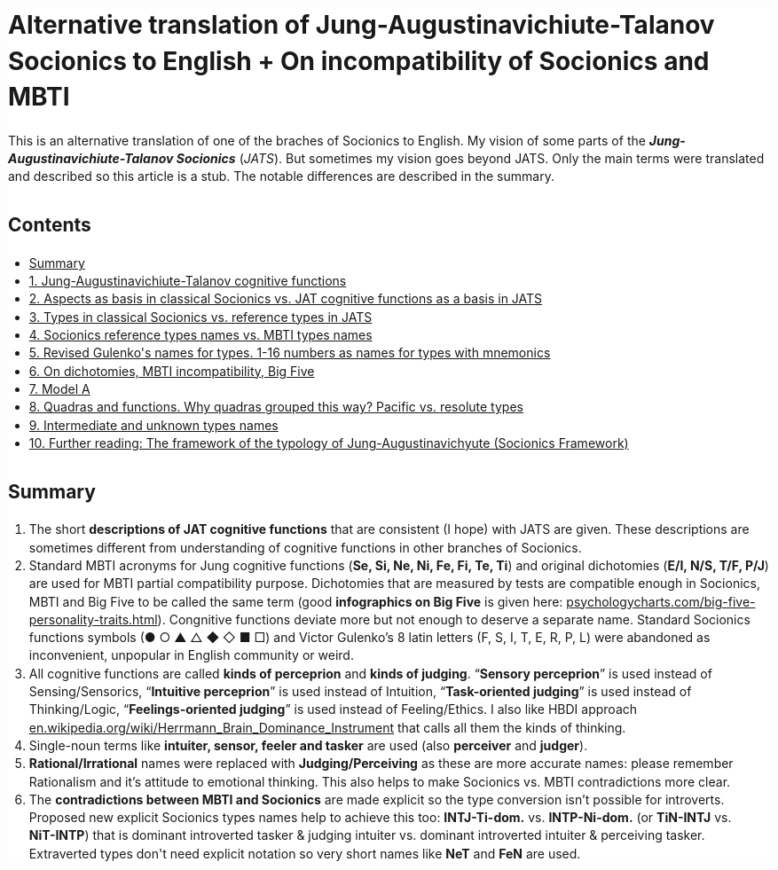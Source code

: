 # Alternative translation of Jung-Augustinavichiute-Talanov Socionics to English + On incompatibility of Socionics and MBTI

This is an alternative translation of one of the braches of Socionics to English. My vision of some parts of the ***Jung-Augustinavichiute-Talanov Socionics*** (*JATS*). But sometimes my vision goes beyond JATS. Only the main terms were translated and described so this article is a stub. The notable differences are described in the summary.

## Contents

* [Summary](#summary)
* [1. Jung-Augustinavichiute-Talanov cognitive functions](#1-jung-augustinavichiute-talanov-cognitive-functions)
* [2. Aspects as basis in classical Socionics vs. JAT cognitive functions as a basis in JATS](#2-aspects-as-basis-in-classical-socionics-vs-jat-cognitive-functions-as-a-basis-in-jats)
* [3. Types in classical Socionics vs. reference types in JATS](#3-types-in-classical-socionics-vs-reference-types-in-jats)
* [4. Socionics reference types names vs. MBTI types names](#4-socionics-reference-types-names-vs-mbti-types-names)
* [5. Revised Gulenko's names for types. 1-16 numbers as names for types with mnemonics](#5-revised-gulenkos-names-for-types-1-16-numbers-as-names-for-types-with-mnemonics)
* [6. On dichotomies, MBTI incompatibility, Big Five](#6-on-dichotomies-mbti-incompatibility-big-five)
* [7. Model A](#7-model-a)
* [8. Quadras and functions. Why quadras grouped this way? Pacific vs. resolute types](#7-quadras-and-functions-why-quadras-grouped-this-way-pacific-vs-resolute-types)
* [9. Intermediate and unknown types names](#8-intermediate-and-unknown-types-names)
* [10. Further reading: The framework of the typology of Jung-Augustinavichyute (Socionics Framework)](#9-further-reading-the-framework-of-the-typology-of-jung-augustinavichyute-socionics-framework)


## Summary

1. The short **descriptions of JAT cognitive functions** that are consistent (I hope) with JATS are given. These descriptions are sometimes different from understanding of cognitive functions in other branches of Socionics.
2. Standard MBTI acronyms for Jung cognitive functions (**Se, Si, Ne, Ni, Fe, Fi, Te, Ti**) and original dichotomies (**E/I, N/S, T/F, P/J**) are used for MBTI partial compatibility purpose. Dichotomies that are measured by tests are compatible enough in Socionics, MBTI and Big Five to be called the same term (good **infographics on Big Five** is given here: [psychologycharts.com/big-five-personality-traits.html](http://www.psychologycharts.com/big-five-personality-traits.html)). Congnitive functions deviate more but not enough to deserve a separate name. Standard Socionics functions symbols (● ○ ▲ △ ◆ ◇ ■ □) and Victor Gulenko’s 8 latin letters (F, S, I, T, E, R, P, L) were abandoned as inconvenient, unpopular in English community or weird.
3. All cognitive functions are called **kinds of perceprion** and **kinds of judging**. “**Sensory perceprion**” is used instead of Sensing/Sensorics, “**Intuitive perceprion**” is used instead of Intuition, “**Task-oriented judging**” is used instead of Thinking/Logic, “**Feelings-oriented judging**” is used instead of Feeling/Ethics. I also like HBDI approach [en.wikipedia.org/wiki/Herrmann_Brain_Dominance_Instrument](https://en.wikipedia.org/wiki/Herrmann_Brain_Dominance_Instrument) that calls all them the kinds of thinking.
4. Single-noun terms like **intuiter, sensor, feeler and tasker** are used (also **perceiver** and **judger**).
5. **Rational/Irrational** names were replaced with **Judging/Perceiving** as these are more accurate names: please remember Rationalism and it’s attitude to emotional thinking. This also helps to make Socionics vs. MBTI contradictions more clear.
6. The **contradictions between MBTI and Socionics** are made explicit so the type conversion isn’t possible for introverts. Proposed new explicit Socionics types names help to achieve this too: **INTJ⁠-⁠Ti-dom.** vs. **INTP⁠-⁠Ni-dom.** (or **Ti⁠N⁠-⁠INTJ** vs. **Ni⁠T⁠-⁠INTP**) that is dominant introverted tasker & judging intuiter vs. dominant introverted intuiter & perceiving tasker. Extraverted types don't need explicit notation so very short names like **NeT** and **FeN** are used.